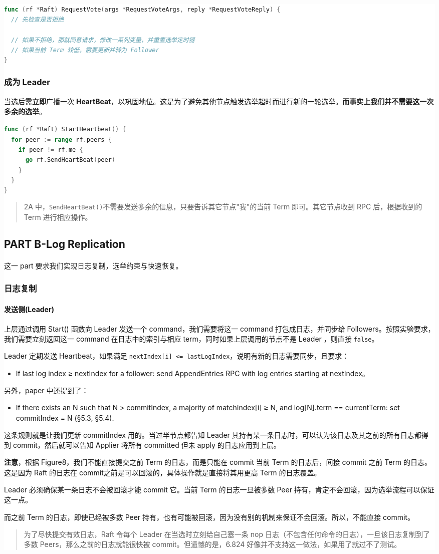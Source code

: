 ```go
func (rf *Raft) RequestVote(args *RequestVoteArgs, reply *RequestVoteReply) {
  // 先检查是否拒绝

  // 如果不拒绝，那就同意请求，修改一系列变量，并重置选举定时器
  // 如果当前 Term 较低，需要更新并转为 Follower
}
```

### 成为 Leader

当选后需**立即**广播一次 **HeartBeat**，以巩固地位。这是为了避免其他节点触发选举超时而进行新的一轮选举。**而事实上我们并不需要这一次多余的选举**。

```go
func (rf *Raft) StartHeartbeat() {
  for peer := range rf.peers {
    if peer != rf.me {
      go rf.SendHeartBeat(peer)
    }
  }
}
```

> 2A 中，`SendHeartBeat()`不需要发送多余的信息，只要告诉其它节点"我"的当前 Term 即可。其它节点收到 RPC 后，根据收到的 Term 进行相应操作。

## PART B-Log Replication

这一 part 要求我们实现日志复制，选举约束与快速恢复。

### 日志复制

#### 发送侧(Leader)

上层通过调用 Start() 函数向 Leader 发送一个 command，我们需要将这一 command 打包成日志，并同步给 Followers。按照实验要求，我们需要立刻返回这一 command 在日志中的索引与相应 term，同时如果上层调用的节点不是 Leader ，则直接 `false`。

Leader 定期发送 Heartbeat，如果满足 `nextIndex[i] <= lastLogIndex`，说明有新的日志需要同步，且要求：

- If last log index ≥ nextIndex for a follower: send AppendEntries RPC with log entries starting at nextIndex。

另外，paper 中还提到了：

- If there exists an N such that N > commitIndex, a majority of matchIndex[i] ≥ N, and log[N].term == currentTerm: set commitIndex = N (§5.3, §5.4).

这条规则就是让我们更新 commitIndex 用的。当过半节点都告知 Leader 其持有某一条日志时，可以认为该日志及其之前的所有日志都得到 commit，然后就可以告知 Applier 将所有 committed 但未 apply 的日志应用到上层。

**注意**，根据 Figure8，我们不能直接提交之前 Term 的日志，而是只能在 commit 当前 Term 的日志后，间接 commit 之前 Term 的日志。这是因为 Raft 的日志在 commit之前是可以回滚的，具体操作就是直接将其用更高 Term 的日志覆盖。

Leader 必须确保某一条日志不会被回滚才能 commit 它。当前 Term 的日志一旦被多数 Peer 持有，肯定不会回滚，因为选举流程可以保证这一点。

而之前 Term 的日志，即使已经被多数 Peer 持有，也有可能被回滚，因为没有别的机制来保证不会回滚。所以，不能直接 commit。

> 为了尽快提交有效日志，Raft 令每个 Leader 在当选时立刻给自己塞一条 nop 日志（不包含任何命令的日志），一旦该日志复制到了多数 Peers，那么之前的日志就能很快被 commit。但遗憾的是，6.824 好像并不支持这一做法，如果用了就过不了测试。
